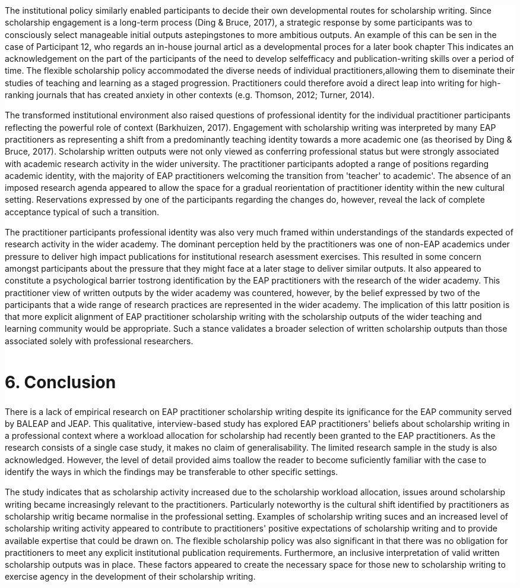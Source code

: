 The institutional policy similarly enabled participants to decide their own developmental routes for scholarship writing. Since scholarship engagement is a long-term process (Ding & Bruce, 2017), a strategic response by some participants was to consciously select manageable initial outputs astepingstones to more ambitious outputs. An example of this can be sen in the case of Participant 12, who regards an in-house journal articl as a developmental proces for a later book chapter This indicates an acknowledgement on the part of the participants of the need to develop selfefficacy and publication-writing skills over a period of time. The flexible scholarship policy accommodated the diverse needs of individual practitioners,allowing them to diseminate their studies of teaching and learning as a staged progression. Practitioners could therefore avoid a direct leap into writing for high-ranking journals that has created anxiety in other contexts (e.g. Thomson, 2012; Turner, 2014).

The transformed institutional environment also raised questions of professional identity for the individual practitioner participants reflecting the powerful role of context (Barkhuizen, 2017). Engagement with scholarship writing was interpreted by many EAP practitioners as representing a shift from a predominantly teaching identity towards a more academic one (as theorised by Ding & Bruce, 2017). Scholarship written outputs were not only viewed as conferring professional status but were strongly associated with academic research activity in the wider university. The practitioner participants adopted a range of positions regarding academic identity, with the majority of EAP practitioners welcoming the transition from 'teacher' to academic'. The absence of an imposed research agenda appeared to allow the space for a gradual reorientation of practitioner identity within the new cultural setting. Reservations expressed by one of the participants regarding the changes do, however, reveal the lack of complete acceptance typical of such a transition.

The practitioner participants professional identity was also very much framed within understandings of the standards expected of research activity in the wider academy. The dominant perception held by the practitioners was one of non-EAP academics under pressure to deliver high impact publications for institutional research asessment exercises. This resulted in some concern amongst participants about the pressure that they might face at a later stage to deliver similar outputs. It also appeared to constitute a psychological barrier tostrong identification by the EAP practitioners with the research of the wider academy. This practitioner view of written outputs by the wider academy was countered, however, by the belief expressed by two of the participants that a wide range of research practices are represented in the wider academy. The implication of this lattr position is that more explicit alignment of EAP practitioner scholarship writing with the scholarship outputs of the wider teaching and learning community would be appropriate. Such a stance validates a broader selection of written scholarship outputs than those associated solely with professional researchers.

# 6. Conclusion

There is a lack of empirical research on EAP practitioner scholarship writing despite its ignificance for the EAP community served by BALEAP and JEAP. This qualitative, interview-based study has explored EAP practitioners' beliefs about scholarship writing in a professional context where a workload allocation for scholarship had recently been granted to the EAP practitioners. As the research consists of a single case study, it makes no claim of generalisability. The limited research sample in the study is also acknowledged. However, the level of detail provided aims toallow the reader to become suficiently familiar with the case to identify the ways in which the findings may be transferable to other specific settings.

The study indicates that as scholarship activity increased due to the scholarship workload allocation, issues around scholarship writing became increasingly relevant to the practitioners. Particularly noteworthy is the cultural shift identified by practitioners as scholarship writig became normalise in the professional setting. Examples of scholarship writing suces and an increased level of scholarship writing activity appeared to contribute to practitioners' positive expectations of scholarship writing and to provide available expertise that could be drawn on. The flexible scholarship policy was also significant in that there was no obligation for practitioners to meet any explicit institutional publication requirements. Furthermore, an inclusive interpretation of valid written scholarship outputs was in place. These factors appeared to create the necessary space for those new to scholarship writing to exercise agency in the development of their scholarship writing.
